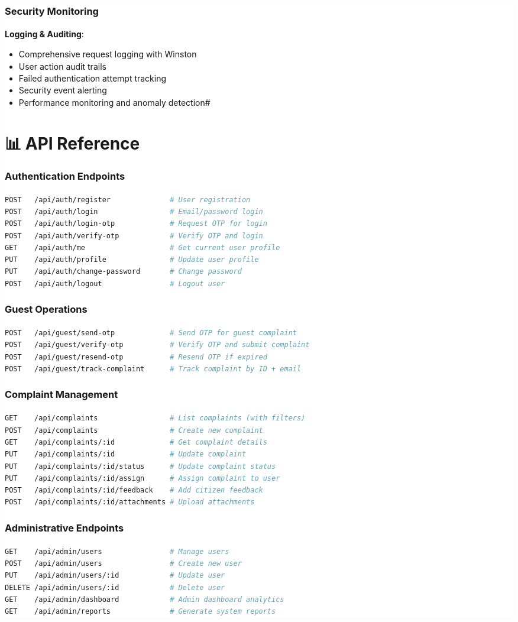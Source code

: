 ### Security Monitoring

**Logging & Auditing**:
- Comprehensive request logging with Winston
- User action audit trails
- Failed authentication attempt tracking
- Security event alerting
- Performance monitoring and anomaly detection#
# 📊 API Reference

### Authentication Endpoints

```bash
POST   /api/auth/register              # User registration
POST   /api/auth/login                 # Email/password login
POST   /api/auth/login-otp             # Request OTP for login
POST   /api/auth/verify-otp            # Verify OTP and login
GET    /api/auth/me                    # Get current user profile
PUT    /api/auth/profile               # Update user profile
PUT    /api/auth/change-password       # Change password
POST   /api/auth/logout                # Logout user
```

### Guest Operations

```bash
POST   /api/guest/send-otp             # Send OTP for guest complaint
POST   /api/guest/verify-otp           # Verify OTP and submit complaint
POST   /api/guest/resend-otp           # Resend OTP if expired
POST   /api/guest/track-complaint      # Track complaint by ID + email
```

### Complaint Management

```bash
GET    /api/complaints                 # List complaints (with filters)
POST   /api/complaints                 # Create new complaint
GET    /api/complaints/:id             # Get complaint details
PUT    /api/complaints/:id             # Update complaint
PUT    /api/complaints/:id/status      # Update complaint status
PUT    /api/complaints/:id/assign      # Assign complaint to user
POST   /api/complaints/:id/feedback    # Add citizen feedback
POST   /api/complaints/:id/attachments # Upload attachments
```

### Administrative Endpoints

```bash
GET    /api/admin/users                # Manage users
POST   /api/admin/users                # Create new user
PUT    /api/admin/users/:id            # Update user
DELETE /api/admin/users/:id            # Delete user
GET    /api/admin/dashboard            # Admin dashboard analytics
GET    /api/admin/reports              # Generate system reports
```
